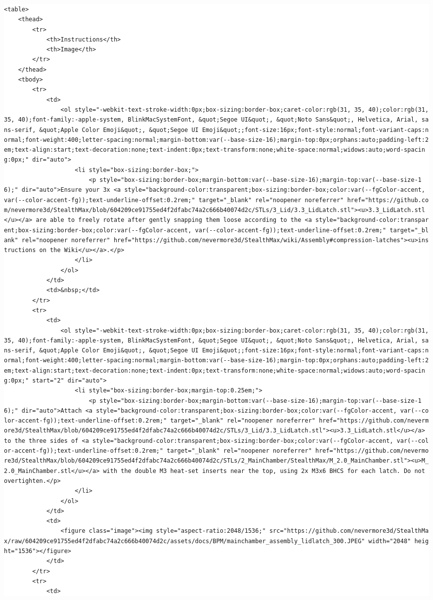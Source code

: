     <table>
        <thead>
            <tr>
                <th>Instructions</th>
                <th>Image</th>
            </tr>
        </thead>
        <tbody>
            <tr>
                <td>
                    <ol style="-webkit-text-stroke-width:0px;box-sizing:border-box;caret-color:rgb(31, 35, 40);color:rgb(31, 35, 40);font-family:-apple-system, BlinkMacSystemFont, &quot;Segoe UI&quot;, &quot;Noto Sans&quot;, Helvetica, Arial, sans-serif, &quot;Apple Color Emoji&quot;, &quot;Segoe UI Emoji&quot;;font-size:16px;font-style:normal;font-variant-caps:normal;font-weight:400;letter-spacing:normal;margin-bottom:var(--base-size-16);margin-top:0px;orphans:auto;padding-left:2em;text-align:start;text-decoration:none;text-indent:0px;text-transform:none;white-space:normal;widows:auto;word-spacing:0px;" dir="auto">
                        <li style="box-sizing:border-box;">
                            <p style="box-sizing:border-box;margin-bottom:var(--base-size-16);margin-top:var(--base-size-16);" dir="auto">Ensure your 3x <a style="background-color:transparent;box-sizing:border-box;color:var(--fgColor-accent, var(--color-accent-fg));text-underline-offset:0.2rem;" target="_blank" rel="noopener noreferrer" href="https://github.com/nevermore3d/StealthMax/blob/604209ce91755ed4f2dfabc74a2c666b40074d2c/STLs/3_Lid/3.3_LidLatch.stl"><u>3.3_LidLatch.stl</u></a> are able to freely rotate after gently snapping them loose according to the <a style="background-color:transparent;box-sizing:border-box;color:var(--fgColor-accent, var(--color-accent-fg));text-underline-offset:0.2rem;" target="_blank" rel="noopener noreferrer" href="https://github.com/nevermore3d/StealthMax/wiki/Assembly#compression-latches"><u>instructions on the Wiki</u></a>.</p>
                        </li>
                    </ol>
                </td>
                <td>&nbsp;</td>
            </tr>
            <tr>
                <td>
                    <ol style="-webkit-text-stroke-width:0px;box-sizing:border-box;caret-color:rgb(31, 35, 40);color:rgb(31, 35, 40);font-family:-apple-system, BlinkMacSystemFont, &quot;Segoe UI&quot;, &quot;Noto Sans&quot;, Helvetica, Arial, sans-serif, &quot;Apple Color Emoji&quot;, &quot;Segoe UI Emoji&quot;;font-size:16px;font-style:normal;font-variant-caps:normal;font-weight:400;letter-spacing:normal;margin-bottom:var(--base-size-16);margin-top:0px;orphans:auto;padding-left:2em;text-align:start;text-decoration:none;text-indent:0px;text-transform:none;white-space:normal;widows:auto;word-spacing:0px;" start="2" dir="auto">
                        <li style="box-sizing:border-box;margin-top:0.25em;">
                            <p style="box-sizing:border-box;margin-bottom:var(--base-size-16);margin-top:var(--base-size-16);" dir="auto">Attach <a style="background-color:transparent;box-sizing:border-box;color:var(--fgColor-accent, var(--color-accent-fg));text-underline-offset:0.2rem;" target="_blank" rel="noopener noreferrer" href="https://github.com/nevermore3d/StealthMax/blob/604209ce91755ed4f2dfabc74a2c666b40074d2c/STLs/3_Lid/3.3_LidLatch.stl"><u>3.3_LidLatch.stl</u></a> to the three sides of <a style="background-color:transparent;box-sizing:border-box;color:var(--fgColor-accent, var(--color-accent-fg));text-underline-offset:0.2rem;" target="_blank" rel="noopener noreferrer" href="https://github.com/nevermore3d/StealthMax/blob/604209ce91755ed4f2dfabc74a2c666b40074d2c/STLs/2_MainChamber/StealthMax/M_2.0_MainChamber.stl"><u>M_2.0_MainChamber.stl</u></a> with the double M3 heat-set inserts near the top, using 2x M3x6 BHCS for each latch. Do not overtighten.</p>
                        </li>
                    </ol>
                </td>
                <td>
                    <figure class="image"><img style="aspect-ratio:2048/1536;" src="https://github.com/nevermore3d/StealthMax/raw/604209ce91755ed4f2dfabc74a2c666b40074d2c/assets/docs/BPM/mainchamber_assembly_lidlatch_300.JPEG" width="2048" height="1536"></figure>
                </td>
            </tr>
            <tr>
                <td>